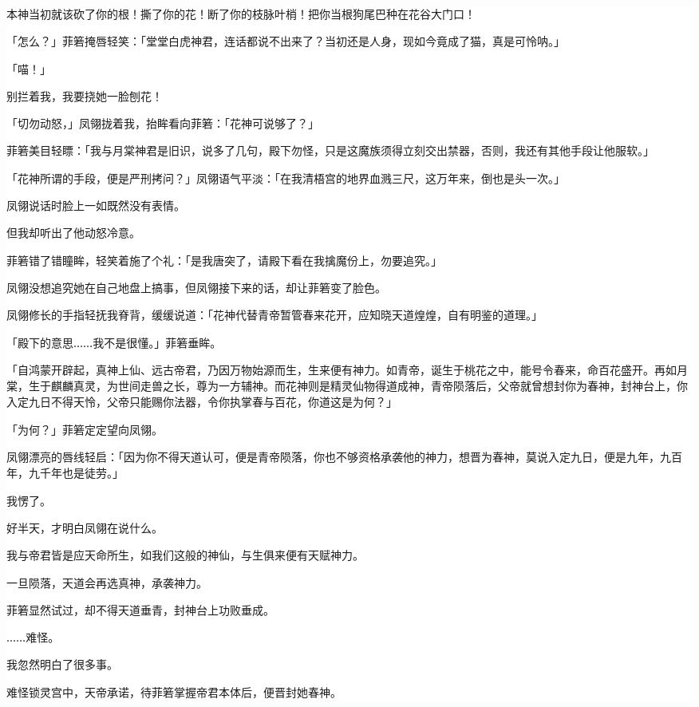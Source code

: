 
本神当初就该砍了你的根！撕了你的花！断了你的枝脉叶梢！把你当根狗尾巴种在花谷大门口！


「怎么？」菲箬掩唇轻笑：「堂堂白虎神君，连话都说不出来了？当初还是人身，现如今竟成了猫，真是可怜呐。」


「喵！」


别拦着我，我要挠她一脸刨花！


「切勿动怒，」凤翎拢着我，抬眸看向菲箬：「花神可说够了？」


菲箬美目轻瞟：「我与月棠神君是旧识，说多了几句，殿下勿怪，只是这魔族须得立刻交出禁器，否则，我还有其他手段让他服软。」


「花神所谓的手段，便是严刑拷问？」凤翎语气平淡：「在我清梧宫的地界血溅三尺，这万年来，倒也是头一次。」


凤翎说话时脸上一如既然没有表情。


但我却听出了他动怒冷意。


菲箬错了错瞳眸，轻笑着施了个礼：「是我唐突了，请殿下看在我擒魔份上，勿要追究。」


凤翎没想追究她在自己地盘上搞事，但凤翎接下来的话，却让菲箬变了脸色。


凤翎修长的手指轻抚我脊背，缓缓说道：「花神代替青帝暂管春来花开，应知晓天道煌煌，自有明鉴的道理。」


「殿下的意思……我不是很懂。」菲箬垂眸。


「自鸿蒙开辟起，真神上仙、远古帝君，乃因万物始源而生，生来便有神力。如青帝，诞生于桃花之中，能号令春来，命百花盛开。再如月棠，生于麒麟真灵，为世间走兽之长，尊为一方辅神。而花神则是精灵仙物得道成神，青帝陨落后，父帝就曾想封你为春神，封神台上，你入定九日不得天怜，父帝只能赐你法器，令你执掌春与百花，你道这是为何？」


「为何？」菲箬定定望向凤翎。


凤翎漂亮的唇线轻启：「因为你不得天道认可，便是青帝陨落，你也不够资格承袭他的神力，想晋为春神，莫说入定九日，便是九年，九百年，九千年也是徒劳。」


我愣了。


好半天，才明白凤翎在说什么。


我与帝君皆是应天命所生，如我们这般的神仙，与生俱来便有天赋神力。


一旦陨落，天道会再选真神，承袭神力。


菲箬显然试过，却不得天道垂青，封神台上功败垂成。


……难怪。


我忽然明白了很多事。


难怪锁灵宫中，天帝承诺，待菲箬掌握帝君本体后，便晋封她春神。
